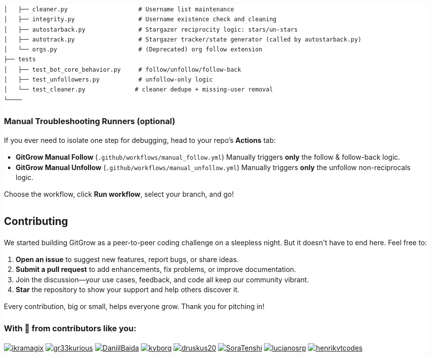 ```
│   ├── cleaner.py                    # Username list maintenance
│   ├── integrity.py                  # Username existence check and cleaning
│   ├── autostarback.py               # Stargazer reciprocity logic: stars/un-stars
│   ├── autotrack.py                  # Stargazer tracker/state generator (called by autostarback.py)
│   └── orgs.py                       # (Deprecated) org follow extension
├── tests
│   ├── test_bot_core_behavior.py     # follow/unfollow/follow-back
│   ├── test_unfollowers.py           # unfollow-only logic
│   └── test_cleaner.py              # cleaner dedupe + missing-user removal
└────
```

### Manual Troubleshooting Runners (optional)

If you ever need to isolate one step for debugging, head to your repo’s **Actions** tab:

* **GitGrow Manual Follow** (`.github/workflows/manual_follow.yml`)
  Manually triggers **only** the follow & follow-back logic.
* **GitGrow Manual Unfollow** (`.github/workflows/manual_unfollow.yml`)
  Manually triggers **only** the unfollow non-reciprocals logic.

Choose the workflow, click **Run workflow**, select your branch, and go!

## Contributing

We started building GitGrow as a peer-to-peer coding challenge on a sleepless night. But it doesn't have to end here.
Feel free to:

1. **Open an issue** to suggest new features, report bugs, or share ideas.
2. **Submit a pull request** to add enhancements, fix problems, or improve documentation.
3. Join the discussion—your use cases, feedback, and code all keep our community vibrant.
4. **Star** the repository to show your support and help others discover it.

Every contribution, big or small, helps everyone grow. Thank you for pitching in!

### With 💛 from contributors like you:

<a href="https://github.com/ikramagix"><img src="https://img.shields.io/badge/ikramagix-000000?style=flat&logo=github&labelColor=040ABD&color=ffffff" alt="ikramagix"></a> 
<a href="https://github.com/gr33kurious"><img src="https://img.shields.io/badge/gr33kurious-000000?style=flat&logo=github&labelColor=800000&color=ffffff" alt="gr33kurious"></a> 
<a href="https://github.com/DaniilBaida"><img src="https://img.shields.io/badge/DaniilBaida-000000?style=flat&logo=github&labelColor=FF8C00&color=ffffff" alt="DaniilBaida"></a> 
<a href="https://github.com/kyborq"><img src="https://img.shields.io/badge/kyborq-000000?style=flat&logo=github&labelColor=008000&color=ffffff" alt="kyborq"></a> 
<a href="https://github.com/druskus20"><img src="https://img.shields.io/badge/druskus20-000000?style=flat&logo=github&labelColor=004080&color=ffffff" alt="druskus20"></a> 
<a href="https://github.com/SoraTenshi"><img src="https://img.shields.io/badge/SoraTenshi-000000?style=flat&logo=github&labelColor=400080&color=ffffff" alt="SoraTenshi"></a> 
<a href="https://github.com/lucianosrp"><img src="https://img.shields.io/badge/lucianosrp-000000?style=flat&logo=github&labelColor=800080&color=ffffff" alt="lucianosrp"></a> 
<a href="https://github.com/henrikvtcodes"><img src="https://img.shields.io/badge/henrikvtcodes-000000?style=flat&logo=github&labelColor=784404&color=ffffff" alt="henrikvtcodes"></a>
